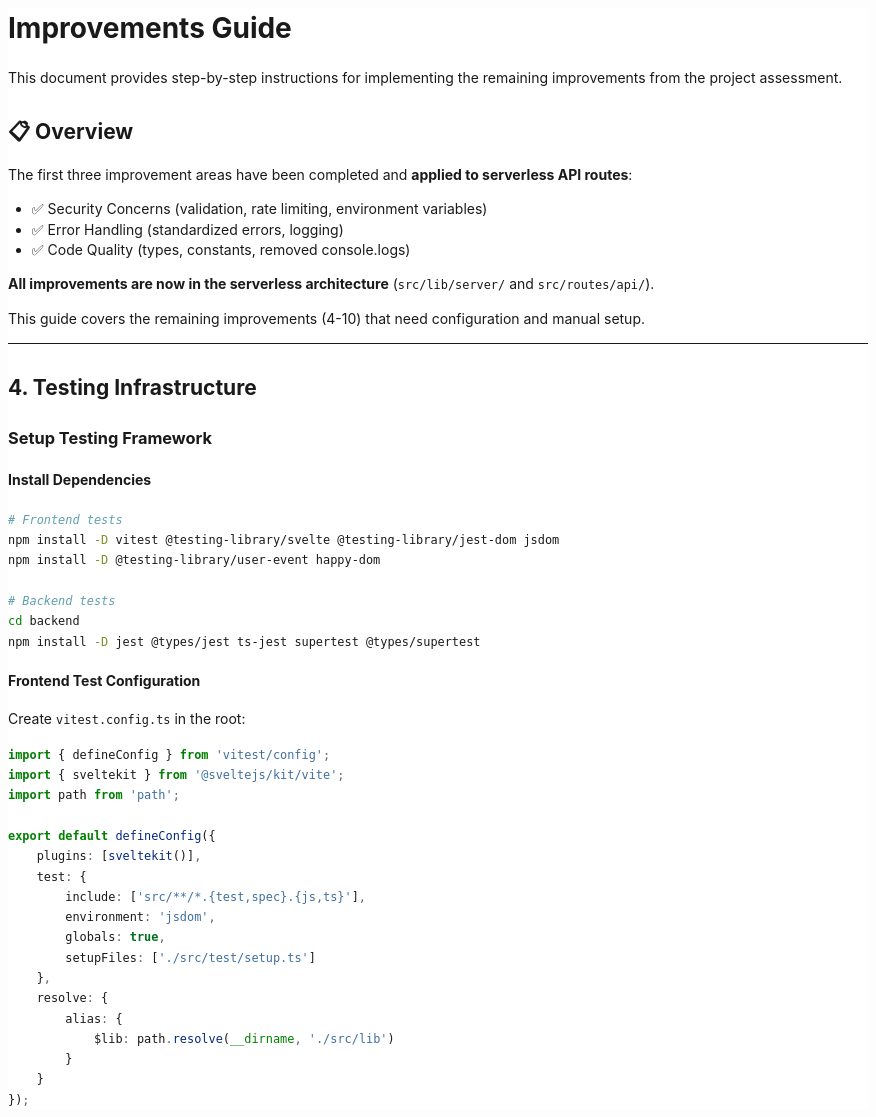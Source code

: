 # Improvements Guide

This document provides step-by-step instructions for implementing the remaining improvements from the project assessment.

## 📋 Overview

The first three improvement areas have been completed and **applied to serverless API routes**:

- ✅ Security Concerns (validation, rate limiting, environment variables)
- ✅ Error Handling (standardized errors, logging)
- ✅ Code Quality (types, constants, removed console.logs)

**All improvements are now in the serverless architecture** (`src/lib/server/` and `src/routes/api/`).

This guide covers the remaining improvements (4-10) that need configuration and manual setup.

---

## 4. Testing Infrastructure

### Setup Testing Framework

#### Install Dependencies

```bash
# Frontend tests
npm install -D vitest @testing-library/svelte @testing-library/jest-dom jsdom
npm install -D @testing-library/user-event happy-dom

# Backend tests
cd backend
npm install -D jest @types/jest ts-jest supertest @types/supertest
```

#### Frontend Test Configuration

Create `vitest.config.ts` in the root:

```typescript
import { defineConfig } from 'vitest/config';
import { sveltekit } from '@sveltejs/kit/vite';
import path from 'path';

export default defineConfig({
	plugins: [sveltekit()],
	test: {
		include: ['src/**/*.{test,spec}.{js,ts}'],
		environment: 'jsdom',
		globals: true,
		setupFiles: ['./src/test/setup.ts']
	},
	resolve: {
		alias: {
			$lib: path.resolve(__dirname, './src/lib')
		}
	}
});
```
